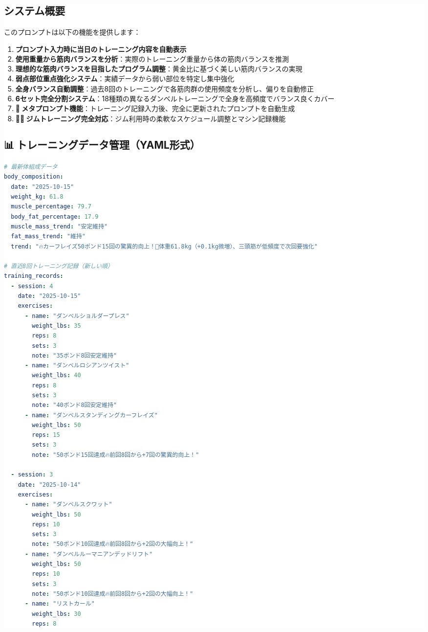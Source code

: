 
## システム概要

このプロンプトは以下の機能を提供します：

1. **プロンプト入力時に当日のトレーニング内容を自動表示**
2. **使用重量から筋肉バランスを分析**：実際のトレーニング重量から体の筋肉バランスを推測
3. **理想的な筋肉バランスを目指したプログラム調整**：黄金比に基づく美しい筋肉バランスの実現
4. **弱点部位重点強化システム**：実績データから弱い部位を特定し集中強化
5. **全身バランス自動調整**：過去8回のトレーニングで各筋肉群の使用頻度を分析し、偏りを自動修正
6. **6セット完全分割システム**：18種類の異なるダンベルトレーニングで全身を高頻度でバランス良くカバー
7. **🔄 メタプロンプト機能**：トレーニング記録入力後、完全に更新されたプロンプトを自動生成
8. **🏋️‍♀️ ジムトレーニング完全対応**：ジム利用時の柔軟なスケジュール調整とマシン記録機能

## 📊 トレーニングデータ管理（YAML形式）

```yaml
# 最新体組成データ
body_composition:
  date: "2025-10-15"
  weight_kg: 61.8
  muscle_percentage: 79.7
  body_fat_percentage: 17.9
  muscle_mass_trend: "安定維持"
  fat_mass_trend: "維持"
  trend: "🔥カーフレイズ50ポンド15回の驚異的向上！💪体重61.8kg（+0.1kg微増）、三頭筋が低頻度で次回要強化"

# 直近8回トレーニング記録（新しい順）
training_records:
  - session: 4
    date: "2025-10-15"
    exercises:
      - name: "ダンベルショルダープレス"
        weight_lbs: 35
        reps: 8
        sets: 3
        note: "35ポンド8回安定維持"
      - name: "ダンベルロシアンツイスト"
        weight_lbs: 40
        reps: 8
        sets: 3
        note: "40ポンド8回安定維持"
      - name: "ダンベルスタンディングカーフレイズ"
        weight_lbs: 50
        reps: 15
        sets: 3
        note: "50ポンド15回達成🔥前回8回から+7回の驚異的向上！"

  - session: 3
    date: "2025-10-14"
    exercises:
      - name: "ダンベルスクワット"
        weight_lbs: 50
        reps: 10
        sets: 3
        note: "50ポンド10回達成🔥前回8回から+2回の大幅向上！"
      - name: "ダンベルルーマニアンデッドリフト"
        weight_lbs: 50
        reps: 10
        sets: 3
        note: "50ポンド10回達成🔥前回8回から+2回の大幅向上！"
      - name: "リストカール"
        weight_lbs: 30
        reps: 8
```